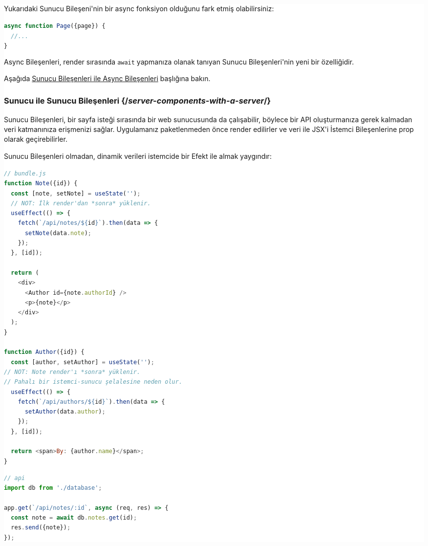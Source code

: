 <Note>

Yukarıdaki Sunucu Bileşeni'nin bir async fonksiyon olduğunu fark etmiş olabilirsiniz:

```js
async function Page({page}) {
  //...
}
```

Async Bileşenleri, render sırasında `await` yapmanıza olanak tanıyan Sunucu Bileşenleri'nin yeni bir özelliğidir.

Aşağıda [Sunucu Bileşenleri ile Async Bileşenleri](#async-components-with-server-components) başlığına bakın.

</Note>

### Sunucu ile Sunucu Bileşenleri {/*server-components-with-a-server*/}
Sunucu Bileşenleri, bir sayfa isteği sırasında bir web sunucusunda da çalışabilir, böylece bir API oluşturmanıza gerek kalmadan veri katmanınıza erişmenizi sağlar. Uygulamanız paketlenmeden önce render edilirler ve veri ile JSX'i İstemci Bileşenlerine prop olarak geçirebilirler.

Sunucu Bileşenleri olmadan, dinamik verileri istemcide bir Efekt ile almak yaygındır:

```js
// bundle.js
function Note({id}) {
  const [note, setNote] = useState('');
  // NOT: İlk render'dan *sonra* yüklenir.
  useEffect(() => {
    fetch(`/api/notes/${id}`).then(data => {
      setNote(data.note);
    });
  }, [id]);

  return (
    <div>
      <Author id={note.authorId} />
      <p>{note}</p>
    </div>
  );
}

function Author({id}) {
  const [author, setAuthor] = useState('');
// NOT: Note render'ı *sonra* yüklenir.
// Pahalı bir istemci-sunucu şelalesine neden olur.
  useEffect(() => {
    fetch(`/api/authors/${id}`).then(data => {
      setAuthor(data.author);
    });
  }, [id]);

  return <span>By: {author.name}</span>;
}
```
```js
// api
import db from './database';

app.get(`/api/notes/:id`, async (req, res) => {
  const note = await db.notes.get(id);
  res.send({note});
});

```